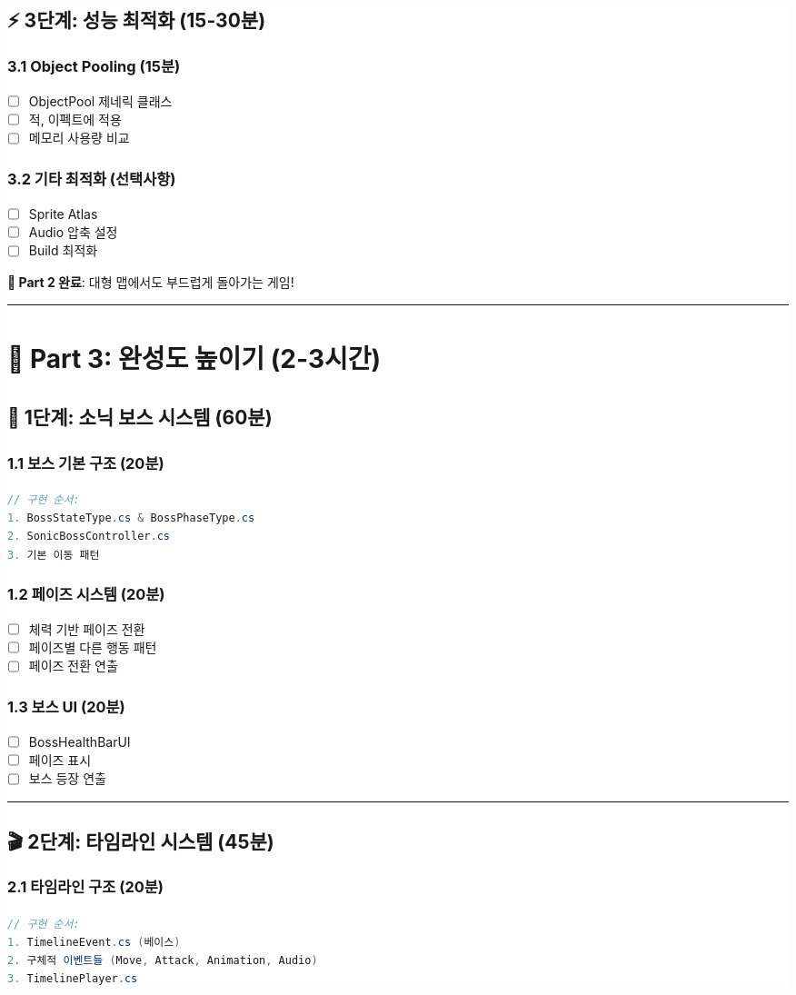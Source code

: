 ## ⚡ 3단계: 성능 최적화 (15-30분)

### 3.1 Object Pooling (15분)
- [ ] ObjectPool 제네릭 클래스
- [ ] 적, 이펙트에 적용
- [ ] 메모리 사용량 비교

### 3.2 기타 최적화 (선택사항)
- [ ] Sprite Atlas
- [ ] Audio 압축 설정
- [ ] Build 최적화

**🎉 Part 2 완료**: 대형 맵에서도 부드럽게 돌아가는 게임!

---

# 🎨 Part 3: 완성도 높이기 (2-3시간)

## 👑 1단계: 소닉 보스 시스템 (60분)

### 1.1 보스 기본 구조 (20분)
```csharp
// 구현 순서:
1. BossStateType.cs & BossPhaseType.cs
2. SonicBossController.cs
3. 기본 이동 패턴
```

### 1.2 페이즈 시스템 (20분)
- [ ] 체력 기반 페이즈 전환
- [ ] 페이즈별 다른 행동 패턴
- [ ] 페이즈 전환 연출

### 1.3 보스 UI (20분)
- [ ] BossHealthBarUI
- [ ] 페이즈 표시
- [ ] 보스 등장 연출

---

## 🎬 2단계: 타임라인 시스템 (45분)

### 2.1 타임라인 구조 (20분)
```csharp
// 구현 순서:
1. TimelineEvent.cs (베이스)
2. 구체적 이벤트들 (Move, Attack, Animation, Audio)
3. TimelinePlayer.cs
```
